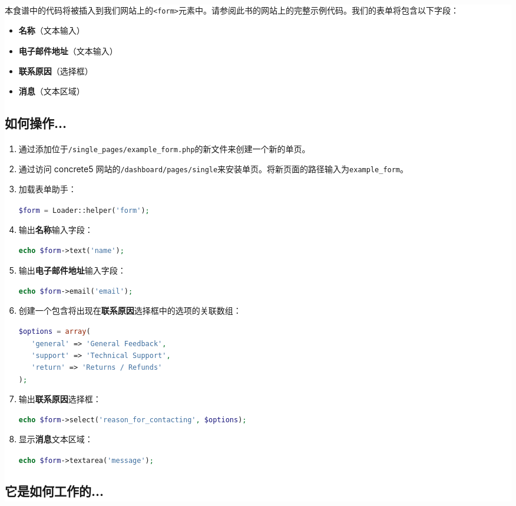 本食谱中的代码将被插入到我们网站上的`<form>`元素中。请参阅此书的网站上的完整示例代码。我们的表单将包含以下字段：

+   **名称**（文本输入）

+   **电子邮件地址**（文本输入）

+   **联系原因**（选择框）

+   **消息**（文本区域）

## 如何操作...

1.  通过添加位于`/single_pages/example_form.php`的新文件来创建一个新的单页。

1.  通过访问 concrete5 网站的`/dashboard/pages/single`来安装单页。将新页面的路径输入为`example_form`。

1.  加载表单助手：

    ```php
    $form = Loader::helper('form');
    ```

1.  输出**名称**输入字段：

    ```php
    echo $form->text('name');
    ```

1.  输出**电子邮件地址**输入字段：

    ```php
    echo $form->email('email');
    ```

1.  创建一个包含将出现在**联系原因**选择框中的选项的关联数组：

    ```php
    $options = array(
       'general' => 'General Feedback',
       'support' => 'Technical Support',
       'return' => 'Returns / Refunds'
    );
    ```

1.  输出**联系原因**选择框：

    ```php
    echo $form->select('reason_for_contacting', $options);
    ```

1.  显示**消息**文本区域：

    ```php
    echo $form->textarea('message');
    ```

## 它是如何工作的...
